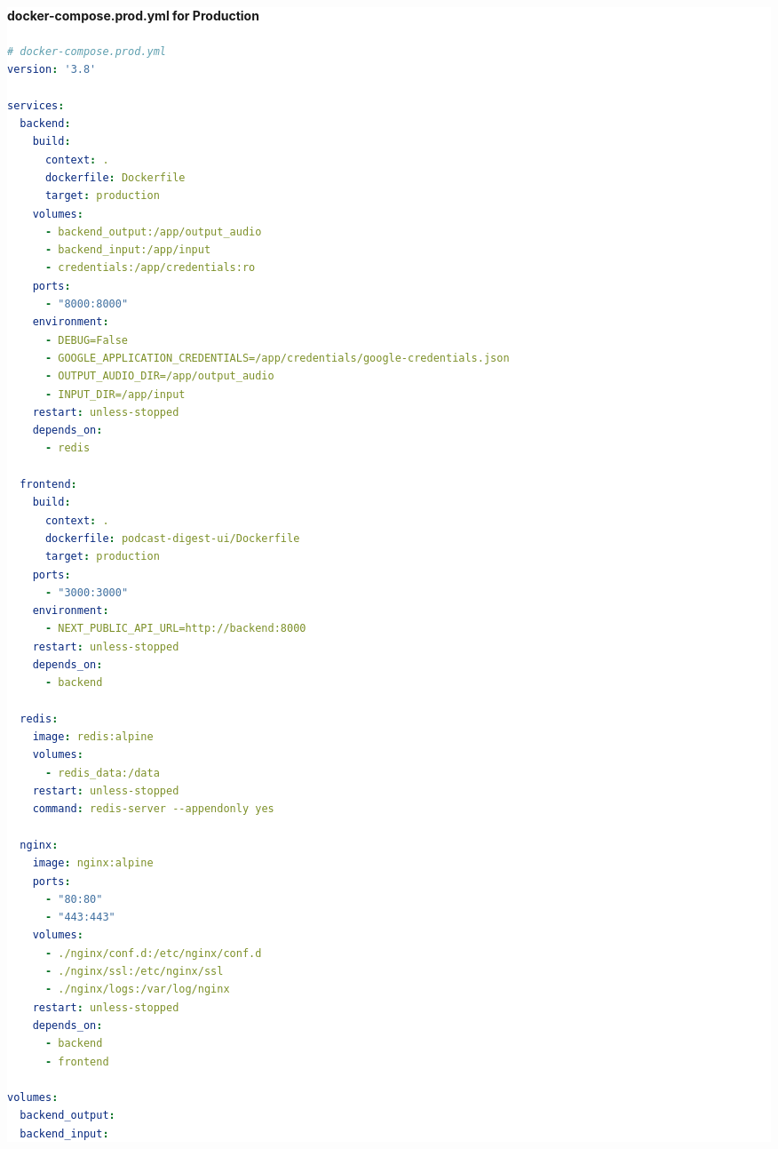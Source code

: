 #### docker-compose.prod.yml for Production

```yaml
# docker-compose.prod.yml
version: '3.8'

services:
  backend:
    build:
      context: .
      dockerfile: Dockerfile
      target: production
    volumes:
      - backend_output:/app/output_audio
      - backend_input:/app/input
      - credentials:/app/credentials:ro
    ports:
      - "8000:8000"
    environment:
      - DEBUG=False
      - GOOGLE_APPLICATION_CREDENTIALS=/app/credentials/google-credentials.json
      - OUTPUT_AUDIO_DIR=/app/output_audio
      - INPUT_DIR=/app/input
    restart: unless-stopped
    depends_on:
      - redis

  frontend:
    build:
      context: .
      dockerfile: podcast-digest-ui/Dockerfile
      target: production
    ports:
      - "3000:3000"
    environment:
      - NEXT_PUBLIC_API_URL=http://backend:8000
    restart: unless-stopped
    depends_on:
      - backend

  redis:
    image: redis:alpine
    volumes:
      - redis_data:/data
    restart: unless-stopped
    command: redis-server --appendonly yes

  nginx:
    image: nginx:alpine
    ports:
      - "80:80"
      - "443:443"
    volumes:
      - ./nginx/conf.d:/etc/nginx/conf.d
      - ./nginx/ssl:/etc/nginx/ssl
      - ./nginx/logs:/var/log/nginx
    restart: unless-stopped
    depends_on:
      - backend
      - frontend

volumes:
  backend_output:
  backend_input:
```